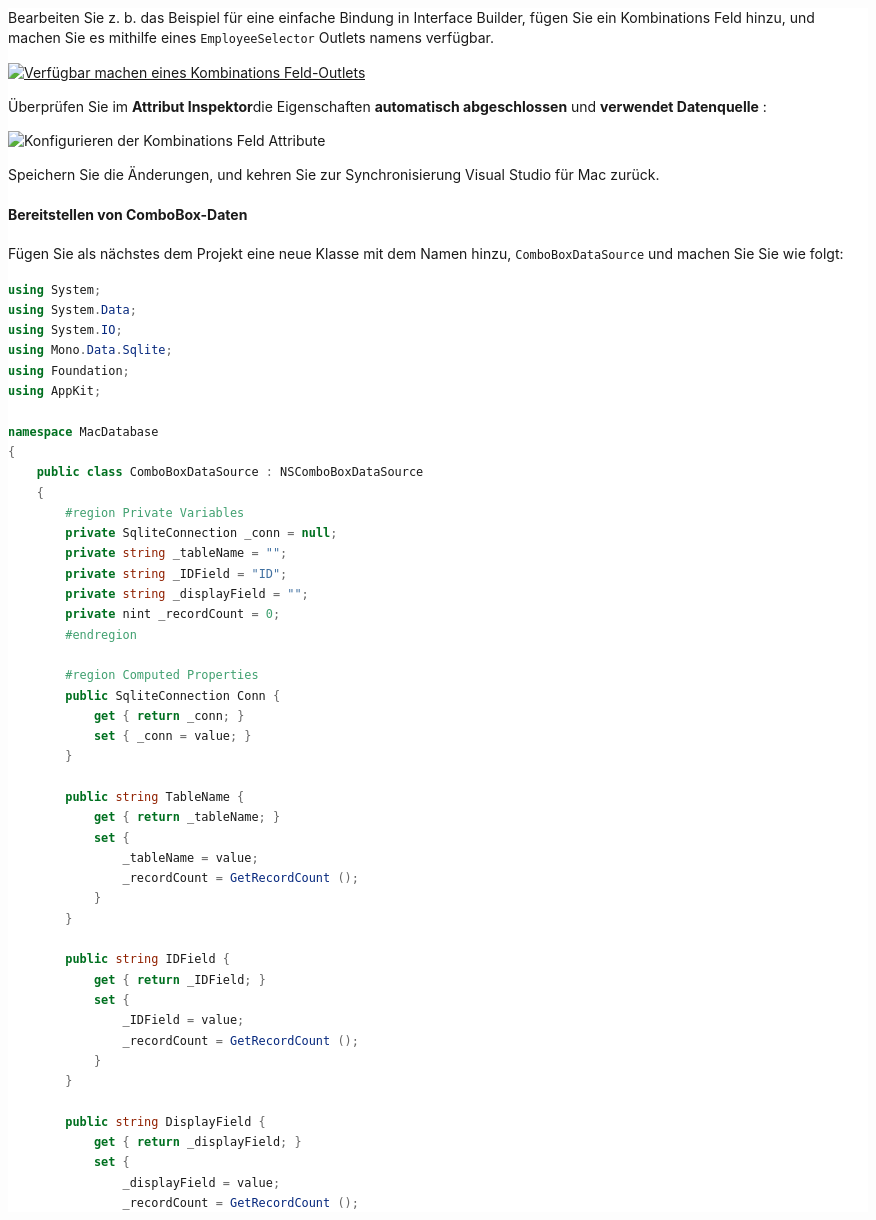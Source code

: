 Bearbeiten Sie z. b. das Beispiel für eine einfache Bindung in Interface Builder, fügen Sie ein Kombinations Feld hinzu, und machen Sie es mithilfe eines `EmployeeSelector` Outlets namens verfügbar.

[![Verfügbar machen eines Kombinations Feld-Outlets](databases-images/combo01.png "Verfügbar machen eines Kombinations Feld-Outlets")](databases-images/combo01-large.png#lightbox)

Überprüfen Sie im **Attribut Inspektor**die Eigenschaften **automatisch abgeschlossen** und **verwendet Datenquelle** :

![Konfigurieren der Kombinations Feld Attribute](databases-images/combo02.png "Konfigurieren der Kombinations Feld Attribute")

Speichern Sie die Änderungen, und kehren Sie zur Synchronisierung Visual Studio für Mac zurück.

#### <a name="providing-combobox-data"></a>Bereitstellen von ComboBox-Daten

Fügen Sie als nächstes dem Projekt eine neue Klasse mit dem Namen hinzu, `ComboBoxDataSource` und machen Sie Sie wie folgt:

```csharp
using System;
using System.Data;
using System.IO;
using Mono.Data.Sqlite;
using Foundation;
using AppKit;

namespace MacDatabase
{
    public class ComboBoxDataSource : NSComboBoxDataSource
    {
        #region Private Variables
        private SqliteConnection _conn = null;
        private string _tableName = "";
        private string _IDField = "ID";
        private string _displayField = "";
        private nint _recordCount = 0;
        #endregion

        #region Computed Properties
        public SqliteConnection Conn {
            get { return _conn; }
            set { _conn = value; }
        }

        public string TableName {
            get { return _tableName; }
            set { 
                _tableName = value;
                _recordCount = GetRecordCount ();
            }
        }

        public string IDField {
            get { return _IDField; }
            set {
                _IDField = value; 
                _recordCount = GetRecordCount ();
            }
        }

        public string DisplayField {
            get { return _displayField; }
            set { 
                _displayField = value; 
                _recordCount = GetRecordCount ();
```
